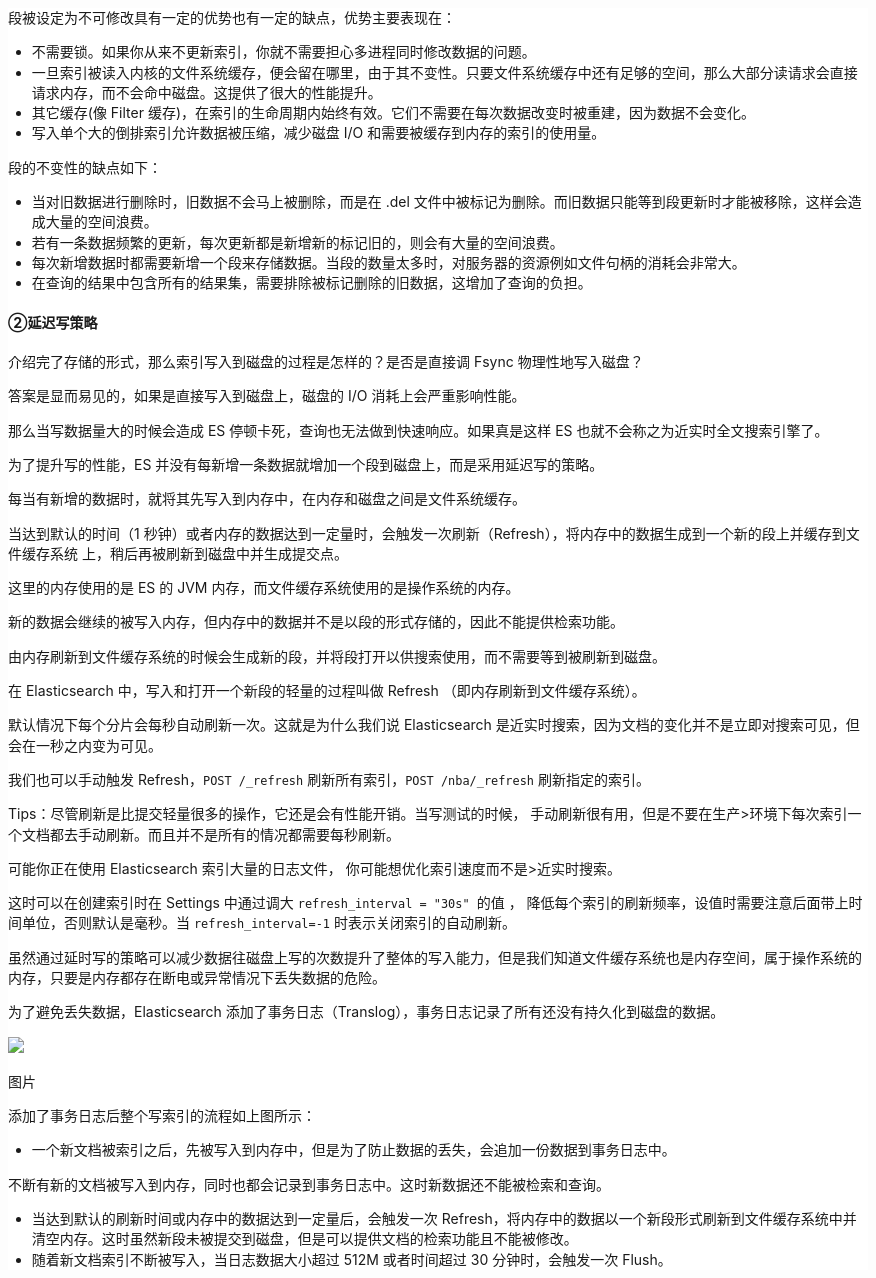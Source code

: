 段被设定为不可修改具有一定的优势也有一定的缺点，优势主要表现在：

*   不需要锁。如果你从来不更新索引，你就不需要担心多进程同时修改数据的问题。
*   一旦索引被读入内核的文件系统缓存，便会留在哪里，由于其不变性。只要文件系统缓存中还有足够的空间，那么大部分读请求会直接请求内存，而不会命中磁盘。这提供了很大的性能提升。
*   其它缓存(像 Filter 缓存)，在索引的生命周期内始终有效。它们不需要在每次数据改变时被重建，因为数据不会变化。
*   写入单个大的倒排索引允许数据被压缩，减少磁盘 I/O 和需要被缓存到内存的索引的使用量。

段的不变性的缺点如下：

*   当对旧数据进行删除时，旧数据不会马上被删除，而是在 .del 文件中被标记为删除。而旧数据只能等到段更新时才能被移除，这样会造成大量的空间浪费。
*   若有一条数据频繁的更新，每次更新都是新增新的标记旧的，则会有大量的空间浪费。
*   每次新增数据时都需要新增一个段来存储数据。当段的数量太多时，对服务器的资源例如文件句柄的消耗会非常大。
*   在查询的结果中包含所有的结果集，需要排除被标记删除的旧数据，这增加了查询的负担。

#### ②延迟写策略

介绍完了存储的形式，那么索引写入到磁盘的过程是怎样的？是否是直接调 Fsync 物理性地写入磁盘？

答案是显而易见的，如果是直接写入到磁盘上，磁盘的 I/O 消耗上会严重影响性能。

那么当写数据量大的时候会造成 ES 停顿卡死，查询也无法做到快速响应。如果真是这样 ES 也就不会称之为近实时全文搜索引擎了。

为了提升写的性能，ES 并没有每新增一条数据就增加一个段到磁盘上，而是采用延迟写的策略。

每当有新增的数据时，就将其先写入到内存中，在内存和磁盘之间是文件系统缓存。

当达到默认的时间（1 秒钟）或者内存的数据达到一定量时，会触发一次刷新（Refresh），将内存中的数据生成到一个新的段上并缓存到文件缓存系统 上，稍后再被刷新到磁盘中并生成提交点。

这里的内存使用的是 ES 的 JVM 内存，而文件缓存系统使用的是操作系统的内存。

新的数据会继续的被写入内存，但内存中的数据并不是以段的形式存储的，因此不能提供检索功能。

由内存刷新到文件缓存系统的时候会生成新的段，并将段打开以供搜索使用，而不需要等到被刷新到磁盘。

在 Elasticsearch 中，写入和打开一个新段的轻量的过程叫做 Refresh （即内存刷新到文件缓存系统）。

默认情况下每个分片会每秒自动刷新一次。这就是为什么我们说 Elasticsearch 是近实时搜索，因为文档的变化并不是立即对搜索可见，但会在一秒之内变为可见。

我们也可以手动触发 Refresh，`POST /_refresh` 刷新所有索引，`POST /nba/_refresh` 刷新指定的索引。

Tips：尽管刷新是比提交轻量很多的操作，它还是会有性能开销。当写测试的时候， 手动刷新很有用，但是不要在生产>环境下每次索引一个文档都去手动刷新。而且并不是所有的情况都需要每秒刷新。

可能你正在使用 Elasticsearch 索引大量的日志文件， 你可能想优化索引速度而不是>近实时搜索。

这时可以在创建索引时在 Settings 中通过调大 `refresh_interval = "30s" `的值 ， 降低每个索引的刷新频率，设值时需要注意后面带上时间单位，否则默认是毫秒。当 `refresh_interval=-1` 时表示关闭索引的自动刷新。

虽然通过延时写的策略可以减少数据往磁盘上写的次数提升了整体的写入能力，但是我们知道文件缓存系统也是内存空间，属于操作系统的内存，只要是内存都存在断电或异常情况下丢失数据的危险。

为了避免丢失数据，Elasticsearch 添加了事务日志（Translog），事务日志记录了所有还没有持久化到磁盘的数据。

![](https://mmbiz.qpic.cn/mmbiz_jpg/PxMzT0Oibf4hVH3IUycaXbZib5Koq8WmfkfxSeppzJUiaKZaBq1kibIOG7jWUibicfaxCuTIu0LxbOj1eFAKVia9cLf7Q/640?wx_fmt=jpeg)

图片

添加了事务日志后整个写索引的流程如上图所示：

*   一个新文档被索引之后，先被写入到内存中，但是为了防止数据的丢失，会追加一份数据到事务日志中。

不断有新的文档被写入到内存，同时也都会记录到事务日志中。这时新数据还不能被检索和查询。
*   当达到默认的刷新时间或内存中的数据达到一定量后，会触发一次 Refresh，将内存中的数据以一个新段形式刷新到文件缓存系统中并清空内存。这时虽然新段未被提交到磁盘，但是可以提供文档的检索功能且不能被修改。
*   随着新文档索引不断被写入，当日志数据大小超过 512M 或者时间超过 30 分钟时，会触发一次 Flush。
